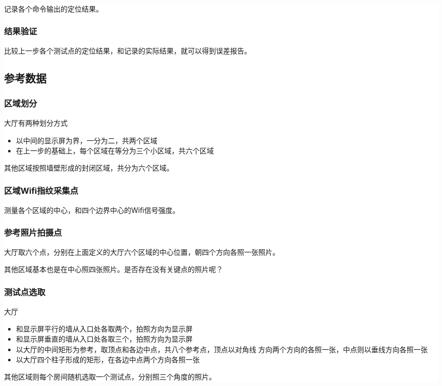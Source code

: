 记录各个命令输出的定位结果。

### 结果验证

比较上一步各个测试点的定位结果，和记录的实际结果，就可以得到误差报告。

## 参考数据

### 区域划分

大厅有两种划分方式

- 以中间的显示屏为界，一分为二，共两个区域
- 在上一步的基础上，每个区域在等分为三个小区域，共六个区域

其他区域按照墙壁形成的封闭区域，共分为六个区域。

### 区域Wifi指纹采集点

测量各个区域的中心，和四个边界中心的Wifi信号强度。

### 参考照片拍摄点

大厅取六个点，分别在上面定义的大厅六个区域的中心位置，朝四个方向各照一张照片。

其他区域基本也是在中心照四张照片。是否存在没有关键点的照片呢？

### 测试点选取

大厅

- 和显示屏平行的墙从入口处各取两个，拍照方向为显示屏
- 和显示屏垂直的墙从入口处各取三个，拍照方向为显示屏
- 以大厅的中间矩形为参考，取顶点和各边中点，共八个参考点，顶点以对角线
  方向两个方向的各照一张，中点则以垂线方向各照一张
- 以大厅四个柱子形成的矩形，在各边中点两个方向各照一张

其他区域则每个房间随机选取一个测试点，分别照三个角度的照片。